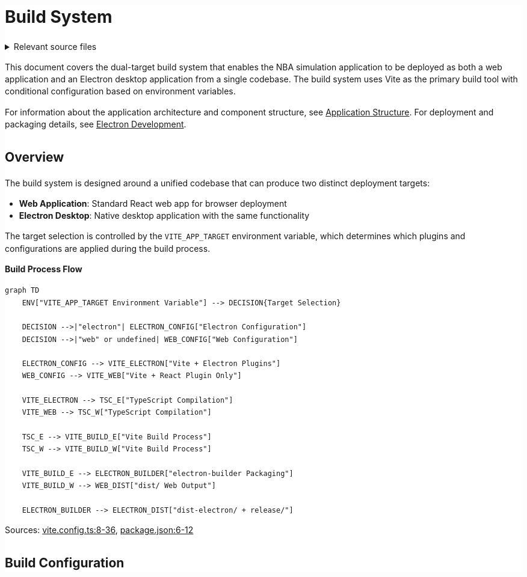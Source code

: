 # Build System

<details><summary>Relevant source files</summary></details>



This document covers the dual-target build system that enables the NBA simulation application to be deployed as both a web application and an Electron desktop application from a single codebase. The build system uses Vite as the primary build tool with conditional configuration based on environment variables.

For information about the application architecture and component structure, see [Application Structure](./4_Application_Structure.md). For deployment and packaging details, see [Electron Development](./19_Electron_Development.md).

## Overview

The build system is designed around a unified codebase that can produce two distinct deployment targets:
- **Web Application**: Standard React web app for browser deployment
- **Electron Desktop**: Native desktop application with the same functionality

The target selection is controlled by the `VITE_APP_TARGET` environment variable, which determines which plugins and configurations are applied during the build process.

**Build Process Flow**

```mermaid
graph TD
    ENV["VITE_APP_TARGET Environment Variable"] --> DECISION{Target Selection}
    
    DECISION -->|"electron"| ELECTRON_CONFIG["Electron Configuration"]
    DECISION -->|"web" or undefined| WEB_CONFIG["Web Configuration"]
    
    ELECTRON_CONFIG --> VITE_ELECTRON["Vite + Electron Plugins"]
    WEB_CONFIG --> VITE_WEB["Vite + React Plugin Only"]
    
    VITE_ELECTRON --> TSC_E["TypeScript Compilation"]
    VITE_WEB --> TSC_W["TypeScript Compilation"]
    
    TSC_E --> VITE_BUILD_E["Vite Build Process"]
    TSC_W --> VITE_BUILD_W["Vite Build Process"]
    
    VITE_BUILD_E --> ELECTRON_BUILDER["electron-builder Packaging"]
    VITE_BUILD_W --> WEB_DIST["dist/ Web Output"]
    
    ELECTRON_BUILDER --> ELECTRON_DIST["dist-electron/ + release/"]
```

Sources: [vite.config.ts:8-36](), [package.json:6-12]()

## Build Configuration
